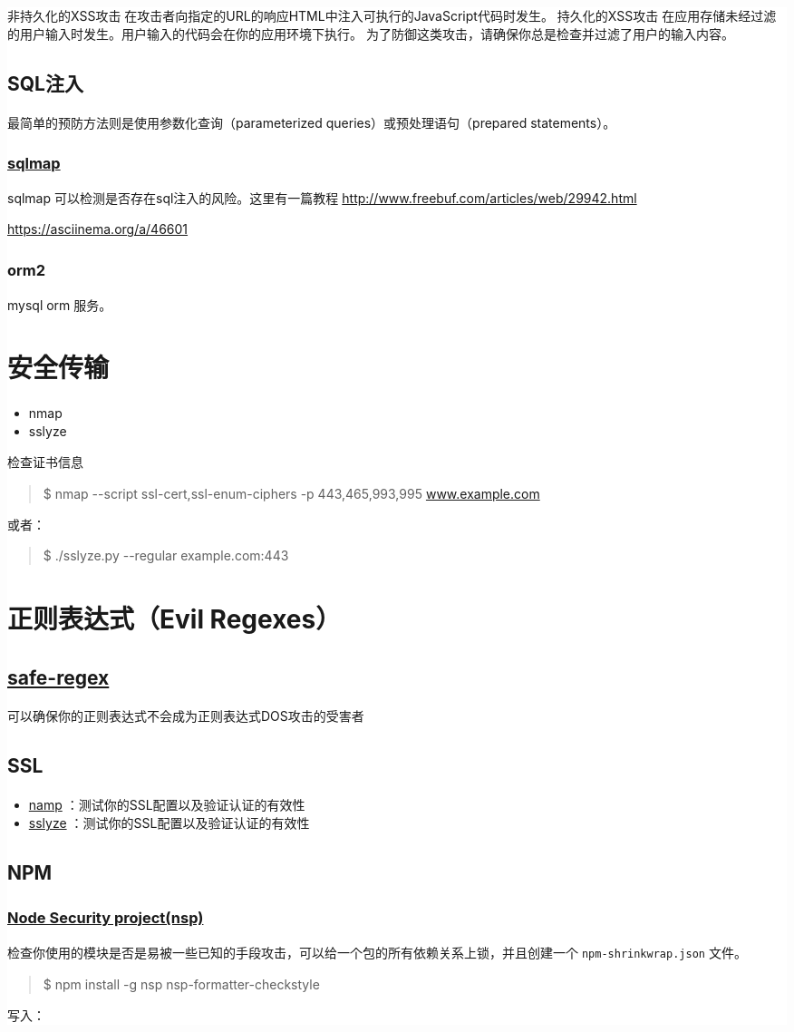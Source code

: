 非持久化的XSS攻击 在攻击者向指定的URL的响应HTML中注入可执行的JavaScript代码时发生。
持久化的XSS攻击 在应用存储未经过滤的用户输入时发生。用户输入的代码会在你的应用环境下执行。
为了防御这类攻击，请确保你总是检查并过滤了用户的输入内容。

## SQL注入

最简单的预防方法则是使用参数化查询（parameterized queries）或预处理语句（prepared statements）。

### [sqlmap](http://sqlmap.org/)

sqlmap 可以检测是否存在sql注入的风险。这里有一篇教程 http://www.freebuf.com/articles/web/29942.html

https://asciinema.org/a/46601

### orm2

mysql orm 服务。

# 安全传输

- nmap
- sslyze

检查证书信息

> $ nmap --script ssl-cert,ssl-enum-ciphers -p 443,465,993,995 www.example.com

或者：

> $ ./sslyze.py --regular example.com:443

# 正则表达式（Evil Regexes）

## [safe-regex](https://www.npmjs.com/package/safe-regex)

可以确保你的正则表达式不会成为正则表达式DOS攻击的受害者

## SSL

- [namp](https://nmap.org/) ：测试你的SSL配置以及验证认证的有效性
- [sslyze](https://github.com/nabla-c0d3/sslyze) ：测试你的SSL配置以及验证认证的有效性

## NPM

### [Node Security project(nsp)](https://github.com/nodesecurity/nsp)

检查你使用的模块是否是易被一些已知的手段攻击，可以给一个包的所有依赖关系上锁，并且创建一个 `npm-shrinkwrap.json` 文件。
  
> $ npm install -g nsp nsp-formatter-checkstyle

写入：
